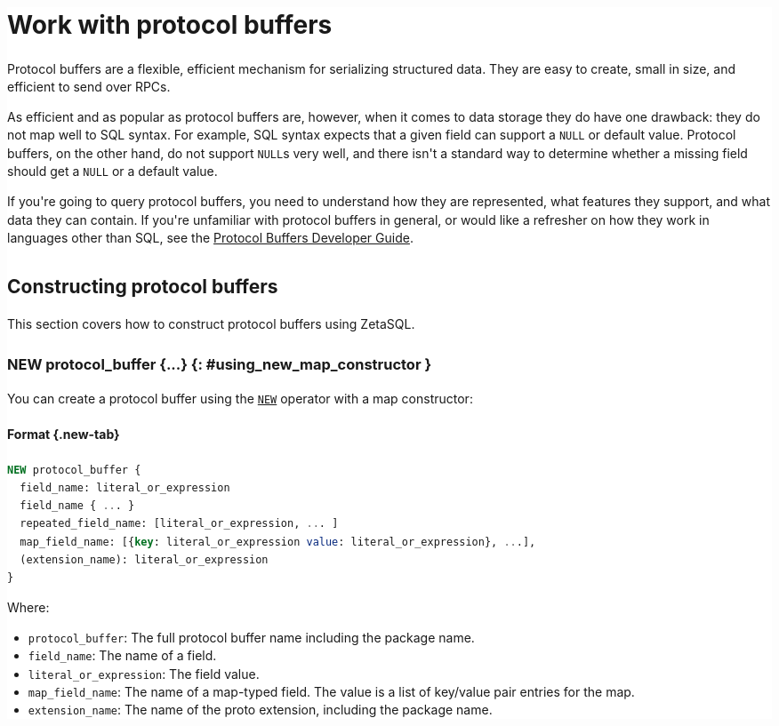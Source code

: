 

# Work with protocol buffers

Protocol buffers are a flexible, efficient mechanism for serializing structured
data. They are easy to create, small in size, and efficient to send over RPCs.

As efficient and as popular as protocol buffers are, however, when it comes to
data storage they do have one drawback: they do not map well to SQL syntax. For
example, SQL syntax expects that a given field can support a `NULL` or default
value. Protocol buffers, on the other hand, do not support `NULL`s very well,
and there isn't a standard way to determine whether a missing field should get a
`NULL` or a default value.

If you're going to query protocol buffers, you need to understand how they are
represented, what features they support, and what data they can contain. If
you're unfamiliar with protocol buffers in general, or would like a refresher on
how they work in languages other than SQL, see the
[Protocol Buffers Developer Guide][protocol-buffers-dev-guide].

## Constructing protocol buffers

This section covers how to construct protocol buffers using ZetaSQL.

### NEW protocol_buffer {...} {: #using_new_map_constructor }

You can create a protocol buffer using the [`NEW`][new-operator]
operator with a map constructor:

<section class="tabs">

#### Format {.new-tab}

```sql
NEW protocol_buffer {
  field_name: literal_or_expression
  field_name { ... }
  repeated_field_name: [literal_or_expression, ... ]
  map_field_name: [{key: literal_or_expression value: literal_or_expression}, ...],
  (extension_name): literal_or_expression
}
```

Where:

+ `protocol_buffer`: The full protocol buffer name including the package name.
+ `field_name`: The name of a field.
+ `literal_or_expression`: The field value.
+  `map_field_name`: The name of a map-typed field. The value is a list of
   key/value pair entries for the map.
+  `extension_name`: The name of the proto extension, including the package
   name.


[protocol-buffer-compatibility]: https://developers.google.com/protocol-buffers/docs/proto3#backwards-compatibility
[protocol-buffers-dev-guide]: https://developers.google.com/protocol-buffers
[nested-extensions]: https://developers.google.com/protocol-buffers/docs/proto#nested-extensions
[new-keyword]: #using_new
[explicit-alias]: https://github.com/google/zetasql/blob/master/docs/query-syntax.md#explicit_alias_syntax
[implicit-alias]: https://github.com/google/zetasql/blob/master/docs/query-syntax.md#implicit_aliases
[correlated-join]: https://github.com/google/zetasql/blob/master/docs/query-syntax.md#correlated_join
[unnest-operator]: https://github.com/google/zetasql/blob/master/docs/query-syntax.md#unnest_operator
[new-operator]: https://github.com/google/zetasql/blob/master/docs/operators.md#new_operator
[select-as-typename]: https://github.com/google/zetasql/blob/master/docs/query-syntax.md#select_as_typename
[conversion-rules]: https://github.com/google/zetasql/blob/master/docs/conversion_rules.md
[working-with-arrays]: https://github.com/google/zetasql/blob/master/docs/arrays.md#working_with_arrays
[link_to_safe_cast]: https://github.com/google/zetasql/blob/master/docs/conversion_functions.md#safe_casting
[link_to_expression_subquery]: https://github.com/google/zetasql/blob/master/docs/subqueries.md#expression_subquery_concepts
[proto-extract]: https://github.com/google/zetasql/blob/master/docs/protocol_buffer_functions.md#proto_extract